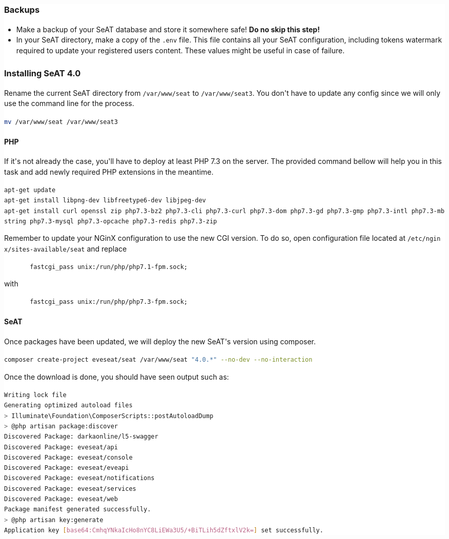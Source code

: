 ### Backups

- Make a backup of your SeAT database and store it somewhere safe! **Do no skip this step!**
- In your SeAT directory, make a copy of the `.env` file.
This file contains all your SeAT configuration, including tokens watermark required to update your registered users content.
These values might be useful in case of failure.

### Installing SeAT 4.0

Rename the current SeAT directory from `/var/www/seat` to `/var/www/seat3`.
You don't have to update any config since we will only use the command line for the process.

```bash
mv /var/www/seat /var/www/seat3
```

#### PHP

If it's not already the case, you'll have to deploy at least PHP 7.3 on the server.
The provided command bellow will help you in this task and add newly required PHP extensions in the meantime.

```bash
apt-get update
apt-get install libpng-dev libfreetype6-dev libjpeg-dev
apt-get install curl openssl zip php7.3-bz2 php7.3-cli php7.3-curl php7.3-dom php7.3-gd php7.3-gmp php7.3-intl php7.3-mbstring php7.3-mysql php7.3-opcache php7.3-redis php7.3-zip
```

Remember to update your NGinX configuration to use the new CGI version. To do so, open configuration file located at `/etc/nginx/sites-available/seat` and replace

```text
       fastcgi_pass unix:/run/php/php7.1-fpm.sock;
```

with

```text
       fastcgi_pass unix:/run/php/php7.3-fpm.sock;
```

#### SeAT

Once packages have been updated, we will deploy the new SeAT's version using composer.

```bash
composer create-project eveseat/seat /var/www/seat "4.0.*" --no-dev --no-interaction
```

Once the download is done, you should have seen output such as:

```bash
Writing lock file
Generating optimized autoload files
> Illuminate\Foundation\ComposerScripts::postAutoloadDump
> @php artisan package:discover
Discovered Package: darkaonline/l5-swagger
Discovered Package: eveseat/api
Discovered Package: eveseat/console
Discovered Package: eveseat/eveapi
Discovered Package: eveseat/notifications
Discovered Package: eveseat/services
Discovered Package: eveseat/web
Package manifest generated successfully.
> @php artisan key:generate
Application key [base64:CmhqYNkaIcHo8nYC8LiEWa3U5/+BiTLih5dZftxlV2k=] set successfully.
```


[SeAT 4.0 requirements]: ../installation/requirements.md
[Admin Login]: ../admin_guides/admin_login.md
[Authorizations]: ../admin_guides/authorizations.md